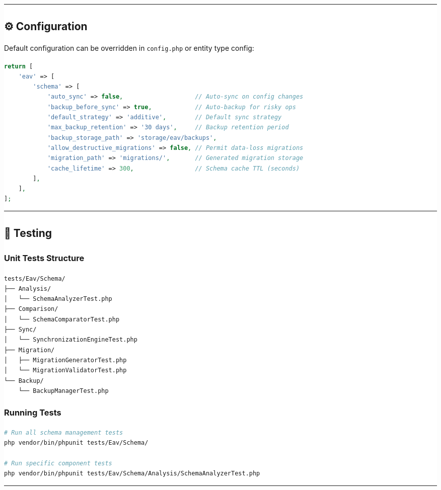 
---

## ⚙️ Configuration

Default configuration can be overridden in `config.php` or entity type config:

```php
return [
    'eav' => [
        'schema' => [
            'auto_sync' => false,                    // Auto-sync on config changes
            'backup_before_sync' => true,            // Auto-backup for risky ops
            'default_strategy' => 'additive',        // Default sync strategy
            'max_backup_retention' => '30 days',     // Backup retention period
            'backup_storage_path' => 'storage/eav/backups',
            'allow_destructive_migrations' => false, // Permit data-loss migrations
            'migration_path' => 'migrations/',       // Generated migration storage
            'cache_lifetime' => 300,                 // Schema cache TTL (seconds)
        ],
    ],
];
```

---

## 🧪 Testing

### Unit Tests Structure

```
tests/Eav/Schema/
├── Analysis/
│   └── SchemaAnalyzerTest.php
├── Comparison/
│   └── SchemaComparatorTest.php
├── Sync/
│   └── SynchronizationEngineTest.php
├── Migration/
│   ├── MigrationGeneratorTest.php
│   └── MigrationValidatorTest.php
└── Backup/
    └── BackupManagerTest.php
```

### Running Tests

```bash
# Run all schema management tests
php vendor/bin/phpunit tests/Eav/Schema/

# Run specific component tests
php vendor/bin/phpunit tests/Eav/Schema/Analysis/SchemaAnalyzerTest.php
```

---